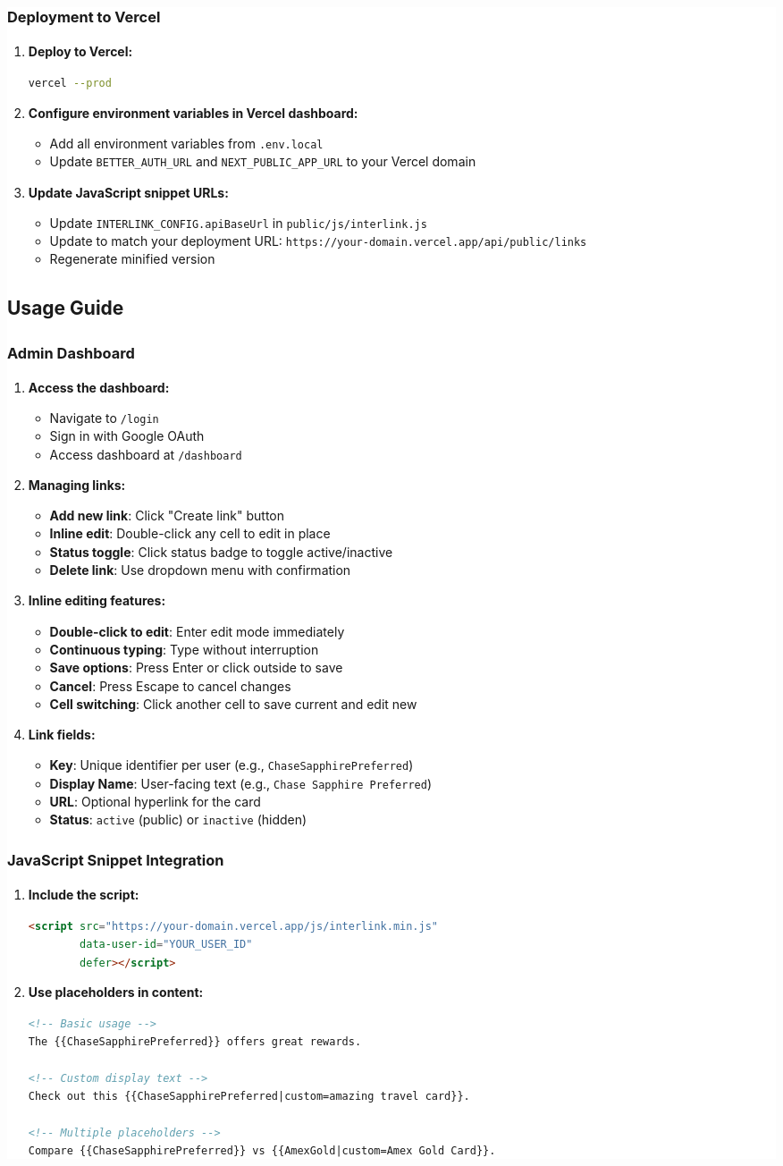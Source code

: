 ### Deployment to Vercel

1. **Deploy to Vercel:**
   ```bash
   vercel --prod
   ```

2. **Configure environment variables in Vercel dashboard:**
   - Add all environment variables from `.env.local`
   - Update `BETTER_AUTH_URL` and `NEXT_PUBLIC_APP_URL` to your Vercel domain

3. **Update JavaScript snippet URLs:**
   - Update `INTERLINK_CONFIG.apiBaseUrl` in `public/js/interlink.js`
   - Update to match your deployment URL: `https://your-domain.vercel.app/api/public/links`
   - Regenerate minified version

## Usage Guide

### Admin Dashboard

1. **Access the dashboard:**
   - Navigate to `/login`
   - Sign in with Google OAuth
   - Access dashboard at `/dashboard`

2. **Managing links:**
   - **Add new link**: Click "Create link" button
   - **Inline edit**: Double-click any cell to edit in place
   - **Status toggle**: Click status badge to toggle active/inactive
   - **Delete link**: Use dropdown menu with confirmation

3. **Inline editing features:**
   - **Double-click to edit**: Enter edit mode immediately
   - **Continuous typing**: Type without interruption
   - **Save options**: Press Enter or click outside to save
   - **Cancel**: Press Escape to cancel changes
   - **Cell switching**: Click another cell to save current and edit new

4. **Link fields:**
   - **Key**: Unique identifier per user (e.g., `ChaseSapphirePreferred`)
   - **Display Name**: User-facing text (e.g., `Chase Sapphire Preferred`)
   - **URL**: Optional hyperlink for the card
   - **Status**: `active` (public) or `inactive` (hidden)

### JavaScript Snippet Integration

1. **Include the script:**
   ```html
   <script src="https://your-domain.vercel.app/js/interlink.min.js" 
           data-user-id="YOUR_USER_ID" 
           defer></script>
   ```

2. **Use placeholders in content:**
   ```html
   <!-- Basic usage -->
   The {{ChaseSapphirePreferred}} offers great rewards.
   
   <!-- Custom display text -->
   Check out this {{ChaseSapphirePreferred|custom=amazing travel card}}.
   
   <!-- Multiple placeholders -->
   Compare {{ChaseSapphirePreferred}} vs {{AmexGold|custom=Amex Gold Card}}.
   ```

